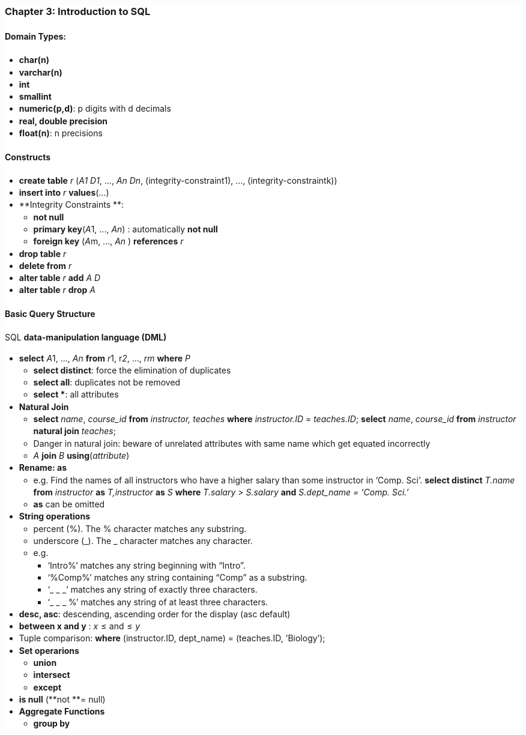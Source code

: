 ### Chapter 3:  Introduction to SQL

#### Domain Types:

* **char(n)**
* **varchar(n)**
* **int**
* **smallint**
* **numeric(p,d)**: p digits with d decimals
* **real, double precision**
* **float(n)**: n precisions

#### Constructs

- **create table** *r* (*A1 D1*, ..., *An Dn*, (integrity-constraint1), ..., (integrity-constraintk))
- **insert into** *r* **values**(...)
- **Integrity Constraints **:
  - **not null**
  - **primary key**(*A*1, ..., *An*) : automatically **not null**
  - **foreign key** (*A*m, ..., *An* ) **references** *r*
- **drop table** *r*
- **delete from** *r*
- **alter table** *r* **add** *A D*
- **alter table** *r* **drop** *A* 

#### **Basic Query Structure** 

SQL **data-manipulation language (DML)**

* **select** *A*1, ..., *An* **from** *r*1, r*2*, ..., *rm* **where** *P*
  * **select distinct**: force the elimination of duplicates
  * **select all**: duplicates not be removed
  * **select \***: all attributes
* **Natural Join**
  * **select** *name*, *course_id* **from** *instructor, teaches* **where** *instructor.ID* = *teaches.ID*;
    **select** *name*, *course_id* **from** *instructor* **natural join** *teaches*;
  * Danger in natural join: beware of unrelated attributes with same name which get equated incorrectly
  * *A* **join** *B* **using**(*attribute*)
* **Rename: as**
  * e.g. Find the names of all instructors who have a higher salary than some instructor in ‘Comp. Sci’.
    **select distinct** *T.name* **from** *instructor* **as** *T,instructor* **as** *S* 
    **where** *T.salary* *>* *S.salary* **and** *S.dept_name* *= ‘Comp. Sci.’*
  * **as** can be omitted
* **String operations**
  * percent (%).  The % character matches any substring.
  * underscore (_).  The _ character matches any character.
  * e.g.
    * ‘Intro%’ matches any string beginning with “Intro”.
    * ‘%Comp%’ matches any string containing “Comp” as a substring.
    * ‘_ _ _’ matches any string of exactly three characters.
    * ‘_ _ _ %’ matches any string of at least three characters.
* **desc, asc**: descending, ascending order for the display (asc default)
* **between x and y** : $x\leq \text{and} \leq y$
* Tuple comparison: **where** (instructor.ID, dept_name) = (teaches.ID, ’Biology’);
* **Set operarions**
  * **union**
  * **intersect**
  * **except**
* **is null** (**not **= null)
* **Aggregate Functions**
  * **group by**
